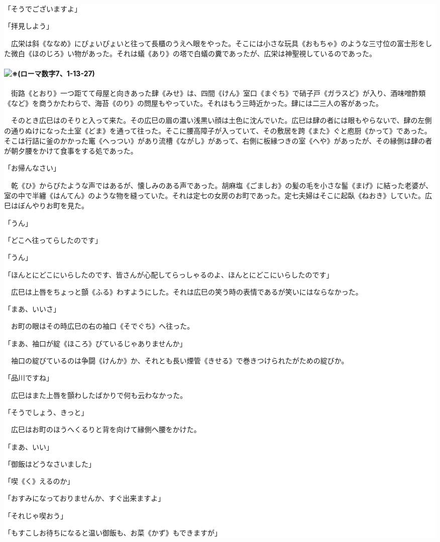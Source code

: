 「そうでございますよ」

「拝見しよう」

　広栄は斜《ななめ》にぴょいぴょいと往って長櫃のうえへ眼をやった。そこには小さな玩具《おもちゃ》のような三寸位の富士形をした微白《ほのじろ》い物があった。それは蟻《あり》の塔で白蟻の糞であったが、広栄は神聖視しているのであった。



#### ![※(ローマ数字7、1-13-27)](https://www.aozora.gr.jp/cards/000154/files/../../../gaiji/1-13/1-13-27.png)




　街路《とおり》一つ距てて母屋と向きあった肆《みせ》は、四間《けん》室口《まぐち》で硝子戸《ガラスど》が入り、酒味噌酢類《など》を商うかたわらで、海苔《のり》の問屋もやっていた。それはもう三時近かった。肆には二三人の客があった。

　そのとき広巳はのそりと入って来た。その広巳の眉の濃い浅黒い顔は土色に沈んでいた。広巳は肆の者には眼もやらないで、肆の左側の通りぬけになった土室《どま》を通って往った。そこに腰高障子が入っていて、その敷居を跨《また》ぐと庖厨《かって》であった。そこは行詰に釜のかかった竃《へっつい》があり流槽《ながし》があって、右側に板縁つきの室《へや》があったが、その縁側は肆の者が朝夕腰をかけて食事をする処であった。

「お帰んなさい」

　乾《ひ》からびたような声ではあるが、懐しみのある声であった。胡麻塩《ごましお》の髪の毛を小さな髷《まげ》に結った老婆が、室の中で半纏《はんてん》のような物を縫っていた。それは定七の女房のお町であった。定七夫婦はそこに起臥《ねおき》していた。広巳はぼんやりお町を見た。

「うん」

「どこへ往ってらしたのです」

「うん」

「ほんとにどこにいらしたのです、皆さんが心配してらっしゃるのよ、ほんとにどこにいらしたのです」

　広巳は上唇をちょっと顫《ふる》わすようにした。それは広巳の笑う時の表情であるが笑いにはならなかった。

「まあ、いいさ」

　お町の眼はその時広巳の右の袖口《そでぐち》へ往った。

「まあ、袖口が綻《ほころ》びているじゃありませんか」

　袖口の綻びているのは争闘《けんか》か、それとも長い煙管《きせる》で巻きつけられたがための綻びか。

「品川ですね」

　広巳はまた上唇を顫わしたばかりで何も云わなかった。

「そうでしょう、きっと」

　広巳はお町のほうへくるりと背を向けて縁側へ腰をかけた。

「まあ、いい」

「御飯はどうなさいました」

「喫《く》えるのか」

「おすみになっておりませんか、すぐ出来ますよ」

「それじゃ喫おう」

「もすこしお待ちになると温い御飯も、お菜《かず》もできますが」
